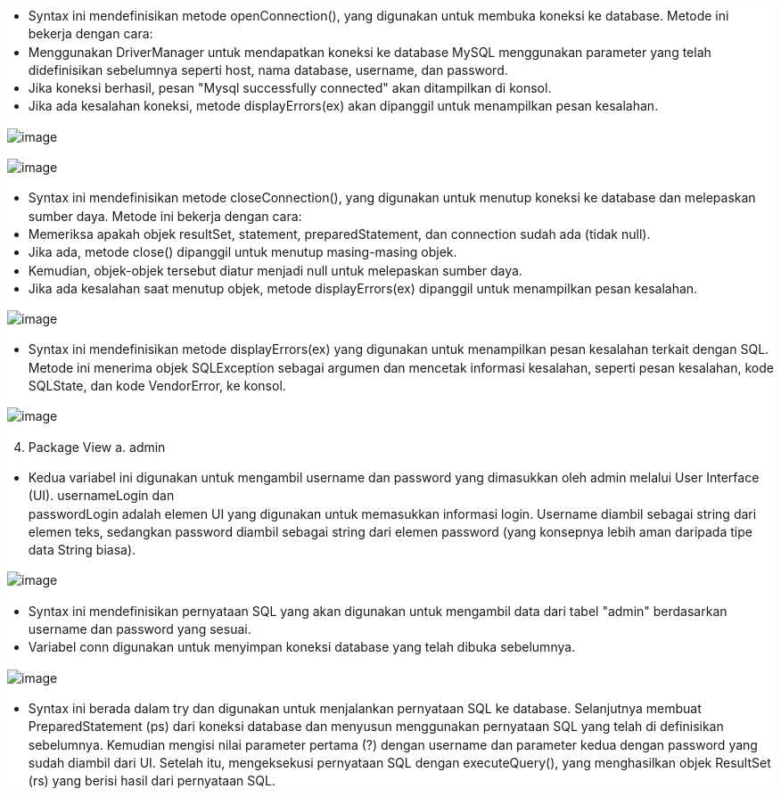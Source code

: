 - Syntax ini mendefinisikan metode openConnection(), yang digunakan untuk membuka koneksi ke database. Metode ini bekerja dengan cara:
- Menggunakan DriverManager untuk mendapatkan koneksi ke database MySQL menggunakan parameter yang telah didefinisikan sebelumnya seperti host, nama database, 
  username, dan password.
- Jika koneksi berhasil, pesan "Mysql successfully connected" akan ditampilkan di konsol.
- Jika ada kesalahan koneksi, metode displayErrors(ex) akan dipanggil untuk menampilkan pesan kesalahan.
  
![image](https://github.com/PA-Capstone-25/PA-Capstone/assets/122219678/289fcc7f-5453-4d38-aeae-175471e01df7)


![image](https://github.com/PA-Capstone-25/PA-Capstone/assets/122219678/618127cc-3c5d-49b3-8a92-c61807ad5e98)


- Syntax ini mendefinisikan metode closeConnection(), yang digunakan untuk menutup koneksi ke database dan melepaskan sumber daya. Metode ini bekerja dengan cara:
- Memeriksa apakah objek resultSet, statement, preparedStatement, dan connection sudah ada (tidak null).
- Jika ada, metode close() dipanggil untuk menutup masing-masing objek.
- Kemudian, objek-objek tersebut diatur menjadi null untuk melepaskan sumber daya.
- Jika ada kesalahan saat menutup objek, metode displayErrors(ex) dipanggil untuk menampilkan pesan kesalahan.
  
![image](https://github.com/PA-Capstone-25/PA-Capstone/assets/122219678/d018e3b5-383a-4eac-95ab-602019cd31b0)

- Syntax ini mendefinisikan metode displayErrors(ex) yang digunakan untuk menampilkan pesan kesalahan terkait dengan SQL. Metode ini menerima objek SQLException 
  sebagai argumen dan mencetak informasi kesalahan, seperti pesan kesalahan, kode SQLState, dan kode VendorError, ke konsol.
  
![image](https://github.com/PA-Capstone-25/PA-Capstone/assets/122219678/532c4599-1411-43ed-ba3d-651fa70f8687)

4) Package View
a. admin
 - Kedua variabel ini digunakan untuk mengambil username dan password yang dimasukkan oleh admin melalui User Interface (UI). usernameLogin dan     
   passwordLogin adalah elemen UI yang digunakan untuk memasukkan informasi login. Username diambil sebagai string dari elemen teks, sedangkan password diambil 
   sebagai string dari elemen password (yang konsepnya lebih aman daripada tipe data String biasa).
   
![image](https://github.com/PA-Capstone-25/PA-Capstone/assets/122219678/c8429392-cad4-4d7b-86c0-e897c187d8da)

- Syntax ini mendefinisikan pernyataan SQL yang akan digunakan untuk mengambil data dari tabel "admin" berdasarkan username dan password yang sesuai.
- Variabel conn digunakan untuk menyimpan koneksi database yang telah dibuka sebelumnya.
  
![image](https://github.com/PA-Capstone-25/PA-Capstone/assets/122219678/3e4c3075-e941-44d6-b872-290e6e7ad85c)

- Syntax ini berada dalam try dan digunakan untuk menjalankan pernyataan SQL ke database. Selanjutnya membuat PreparedStatement (ps) dari koneksi database dan 
  menyusun menggunakan pernyataan SQL yang telah di definisikan sebelumnya. Kemudian mengisi nilai parameter pertama (?) dengan username dan parameter kedua 
  dengan password yang sudah diambil dari UI. Setelah itu, mengeksekusi pernyataan SQL dengan executeQuery(), yang menghasilkan objek ResultSet (rs) yang berisi 
  hasil dari pernyataan SQL.
  